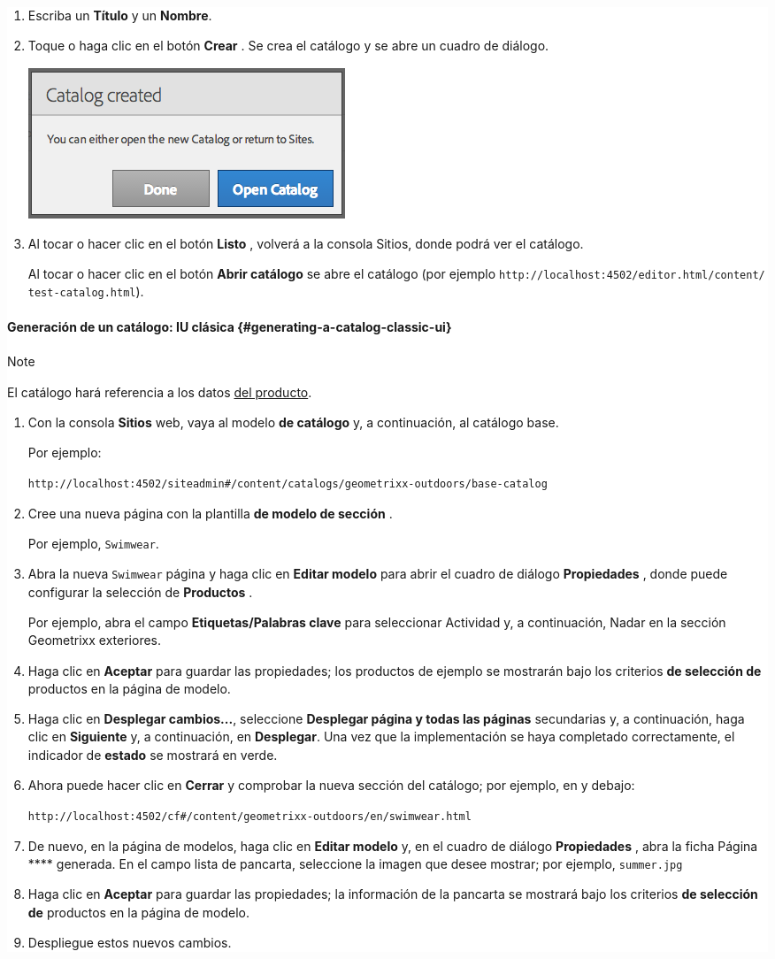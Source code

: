 1. Escriba un **Título** y un **Nombre**.
1. Toque o haga clic en el botón **Crear** . Se crea el catálogo y se abre un cuadro de diálogo.

   ![chlimage_1-101](assets/chlimage_1-101.png)

1. Al tocar o hacer clic en el botón **Listo** , volverá a la consola Sitios, donde podrá ver el catálogo.

   Al tocar o hacer clic en el botón **Abrir catálogo** se abre el catálogo (por ejemplo `http://localhost:4502/editor.html/content/test-catalog.html`).

#### Generación de un catálogo: IU clásica {#generating-a-catalog-classic-ui}

>[!NOTE]
>
>El catálogo hará referencia a los datos [del producto](#products-and-product-variants).

1. Con la consola **Sitios** web, vaya al modelo **de catálogo** y, a continuación, al catálogo base.

   Por ejemplo:

   `http://localhost:4502/siteadmin#/content/catalogs/geometrixx-outdoors/base-catalog`

1. Cree una nueva página con la plantilla **de modelo de sección** .

   Por ejemplo, `Swimwear`.

1. Abra la nueva `Swimwear` página y haga clic en **Editar modelo** para abrir el cuadro de diálogo **Propiedades** , donde puede configurar la selección de **Productos** .

   Por ejemplo, abra el campo **Etiquetas/Palabras clave** para seleccionar Actividad y, a continuación, Nadar en la sección Geometrixx exteriores.

1. Haga clic en **Aceptar** para guardar las propiedades; los productos de ejemplo se mostrarán bajo los criterios **de selección de** productos en la página de modelo.
1. Haga clic en **Desplegar cambios...**, seleccione **Desplegar página y todas las páginas** secundarias y, a continuación, haga clic en **Siguiente** y, a continuación, en **Desplegar**. Una vez que la implementación se haya completado correctamente, el indicador de **estado** se mostrará en verde.
1. Ahora puede hacer clic en **Cerrar** y comprobar la nueva sección del catálogo; por ejemplo, en y debajo:

   `http://localhost:4502/cf#/content/geometrixx-outdoors/en/swimwear.html`

1. De nuevo, en la página de modelos, haga clic en **Editar modelo** y, en el cuadro de diálogo **Propiedades** , abra la ficha Página **** generada. En el campo lista de pancarta, seleccione la imagen que desee mostrar; por ejemplo, `summer.jpg`
1. Haga clic en **Aceptar** para guardar las propiedades; la información de la pancarta se mostrará bajo los criterios **de selección de** productos en la página de modelo.
1. Despliegue estos nuevos cambios.
